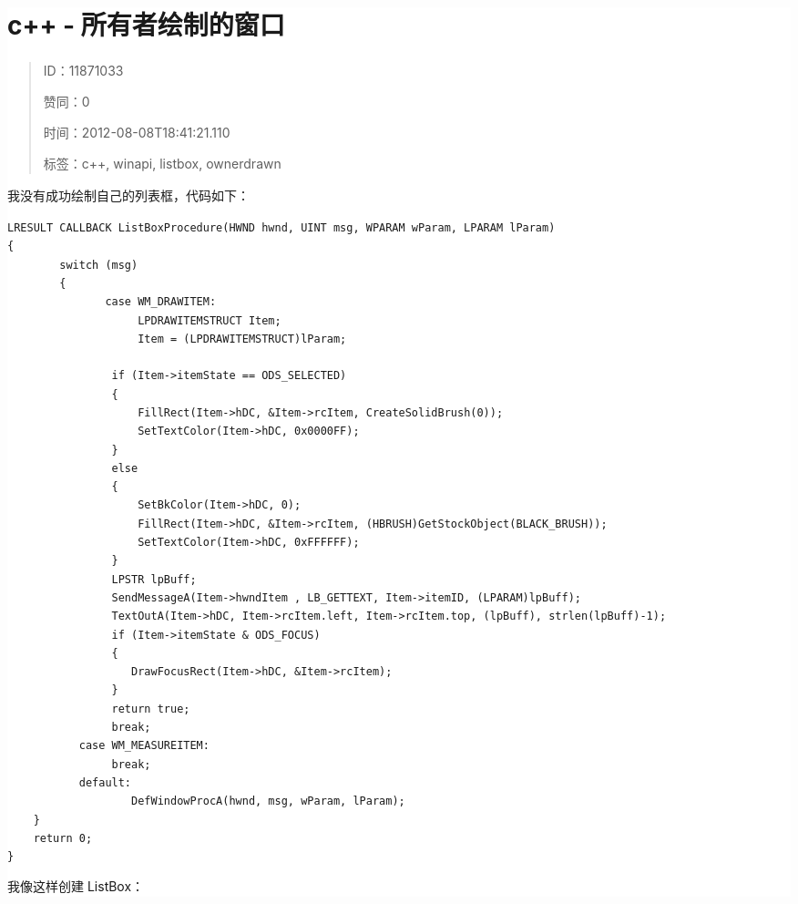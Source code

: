 # c++ - 所有者绘制的窗口

> ID：11871033
> 
> 赞同：0
> 
> 时间：2012-08-08T18:41:21.110
> 
> 标签：c++, winapi, listbox, ownerdrawn

我没有成功绘制自己的列表框，代码如下：

```
LRESULT CALLBACK ListBoxProcedure(HWND hwnd, UINT msg, WPARAM wParam, LPARAM lParam)
{
        switch (msg)
        {
               case WM_DRAWITEM:
                    LPDRAWITEMSTRUCT Item;
                    Item = (LPDRAWITEMSTRUCT)lParam;

                if (Item->itemState == ODS_SELECTED)
                {
                    FillRect(Item->hDC, &Item->rcItem, CreateSolidBrush(0));
                    SetTextColor(Item->hDC, 0x0000FF);
                }
                else
                {
                    SetBkColor(Item->hDC, 0);
                    FillRect(Item->hDC, &Item->rcItem, (HBRUSH)GetStockObject(BLACK_BRUSH));
                    SetTextColor(Item->hDC, 0xFFFFFF);
                }
                LPSTR lpBuff;
                SendMessageA(Item->hwndItem , LB_GETTEXT, Item->itemID, (LPARAM)lpBuff);
                TextOutA(Item->hDC, Item->rcItem.left, Item->rcItem.top, (lpBuff), strlen(lpBuff)-1);
                if (Item->itemState & ODS_FOCUS)
                {
                   DrawFocusRect(Item->hDC, &Item->rcItem);
                }
                return true;
                break;
           case WM_MEASUREITEM:
                break;
           default:
                   DefWindowProcA(hwnd, msg, wParam, lParam);
    }
    return 0;
} 
```

我像这样创建 ListBox：
